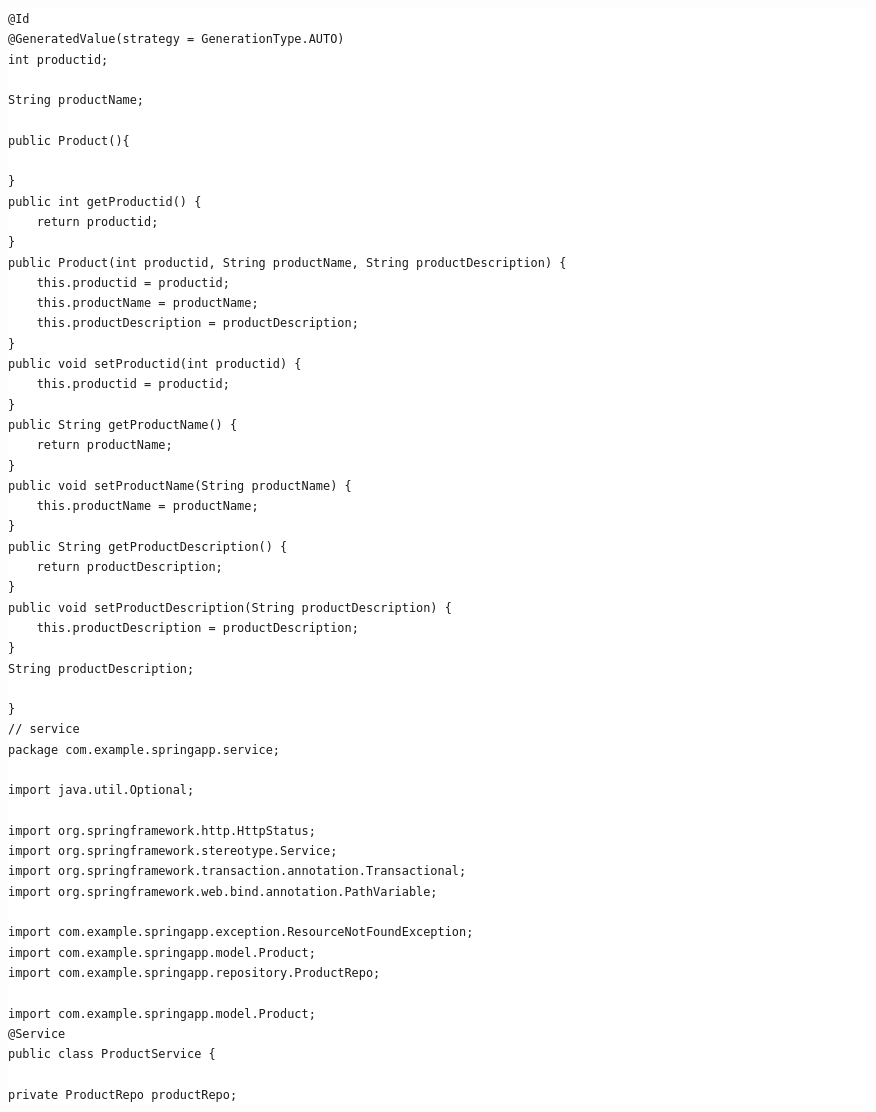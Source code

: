     @Id
    @GeneratedValue(strategy = GenerationType.AUTO)
    int productid;
   
    String productName;

    public Product(){
        
    }
    public int getProductid() {
        return productid;
    }
    public Product(int productid, String productName, String productDescription) {
        this.productid = productid;
        this.productName = productName;
        this.productDescription = productDescription;
    }
    public void setProductid(int productid) {
        this.productid = productid;
    }
    public String getProductName() {
        return productName;
    }
    public void setProductName(String productName) {
        this.productName = productName;
    }
    public String getProductDescription() {
        return productDescription;
    }
    public void setProductDescription(String productDescription) {
        this.productDescription = productDescription;
    }
    String productDescription;

	}
 	// service
 	package com.example.springapp.service;

	import java.util.Optional;
	
	import org.springframework.http.HttpStatus;
	import org.springframework.stereotype.Service;
	import org.springframework.transaction.annotation.Transactional;
	import org.springframework.web.bind.annotation.PathVariable;
	
	import com.example.springapp.exception.ResourceNotFoundException;
	import com.example.springapp.model.Product;
	import com.example.springapp.repository.ProductRepo;
	
	import com.example.springapp.model.Product;
	@Service
	public class ProductService {

    private ProductRepo productRepo;

    